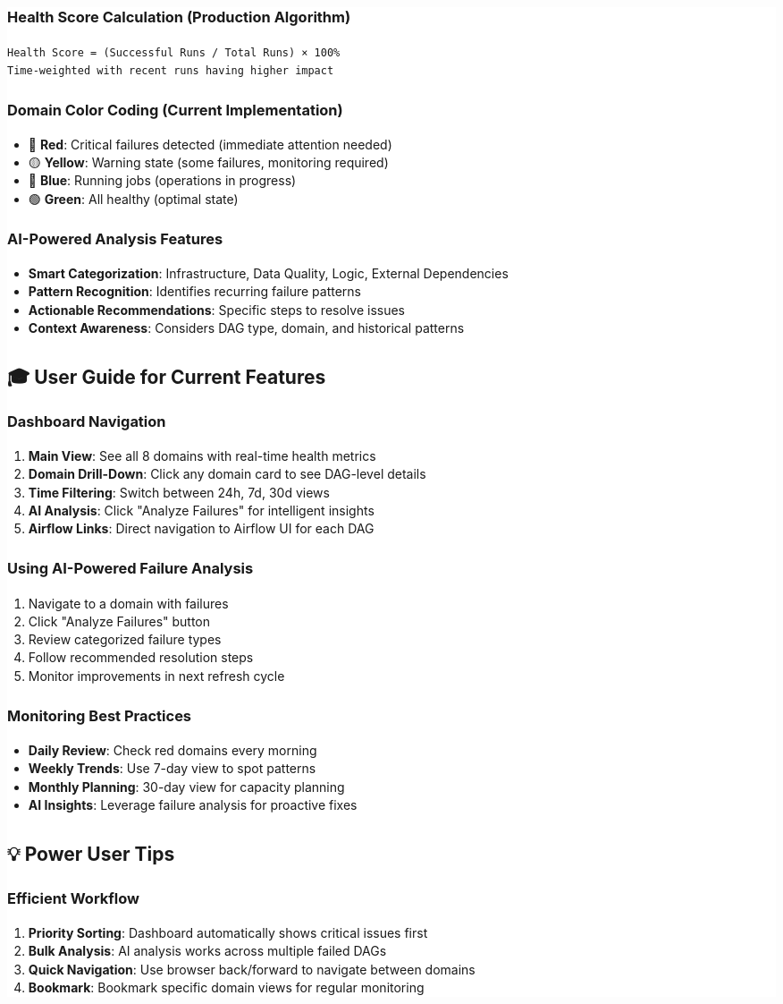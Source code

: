 ### Health Score Calculation (Production Algorithm)
```
Health Score = (Successful Runs / Total Runs) × 100%
Time-weighted with recent runs having higher impact
```

### Domain Color Coding (Current Implementation)
- 🔴 **Red**: Critical failures detected (immediate attention needed)
- 🟡 **Yellow**: Warning state (some failures, monitoring required)
- 🔵 **Blue**: Running jobs (operations in progress)
- 🟢 **Green**: All healthy (optimal state)

### AI-Powered Analysis Features
- **Smart Categorization**: Infrastructure, Data Quality, Logic, External Dependencies
- **Pattern Recognition**: Identifies recurring failure patterns
- **Actionable Recommendations**: Specific steps to resolve issues
- **Context Awareness**: Considers DAG type, domain, and historical patterns

## 🎓 User Guide for Current Features

### Dashboard Navigation
1. **Main View**: See all 8 domains with real-time health metrics
2. **Domain Drill-Down**: Click any domain card to see DAG-level details
3. **Time Filtering**: Switch between 24h, 7d, 30d views
4. **AI Analysis**: Click "Analyze Failures" for intelligent insights
5. **Airflow Links**: Direct navigation to Airflow UI for each DAG

### Using AI-Powered Failure Analysis
1. Navigate to a domain with failures
2. Click "Analyze Failures" button
3. Review categorized failure types
4. Follow recommended resolution steps
5. Monitor improvements in next refresh cycle

### Monitoring Best Practices
- **Daily Review**: Check red domains every morning
- **Weekly Trends**: Use 7-day view to spot patterns
- **Monthly Planning**: 30-day view for capacity planning
- **AI Insights**: Leverage failure analysis for proactive fixes

## 💡 Power User Tips

### Efficient Workflow
1. **Priority Sorting**: Dashboard automatically shows critical issues first
2. **Bulk Analysis**: AI analysis works across multiple failed DAGs
3. **Quick Navigation**: Use browser back/forward to navigate between domains
4. **Bookmark**: Bookmark specific domain views for regular monitoring
